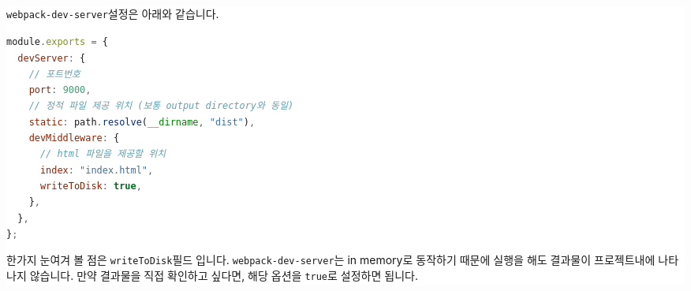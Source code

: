 `webpack-dev-server`설정은 아래와 같습니다.

```javascript
module.exports = {
  devServer: {
    // 포트번호
    port: 9000,
    // 정적 파일 제공 위치 (보통 output directory와 동일)
    static: path.resolve(__dirname, "dist"),
    devMiddleware: {
      // html 파일을 제공할 위치
      index: "index.html",
      writeToDisk: true,
    },
  },
};
```

한가지 눈여겨 볼 점은 `writeToDisk`필드 입니다. `webpack-dev-server`는 in memory로 동작하기 때문에 실행을 해도 결과물이 프로젝트내에 나타나지 않습니다. 만약 결과물을 직접 확인하고 싶다면, 해당 옵션을 `true`로 설정하면 됩니다.
